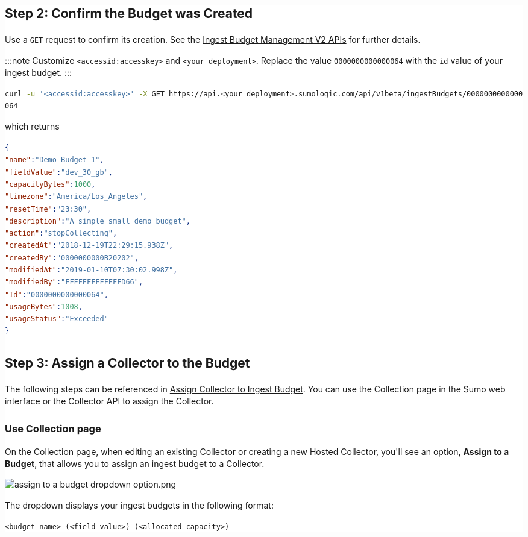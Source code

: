 ## Step 2: Confirm the Budget was Created

Use a `GET` request to confirm its creation. See the [Ingest Budget Management V2 APIs](/docs/api/ingest-budget-v2) for further details.

:::note
Customize `<accessid:accesskey>` and `<your deployment>`. Replace the value `0000000000000064` with the `id` value of your ingest budget.
:::

```bash
curl -u '<accessid:accesskey>' -X GET https://api.<your deployment>.sumologic.com/api/v1beta/ingestBudgets/0000000000000064
```

which returns

```json
{
"name":"Demo Budget 1",
"fieldValue":"dev_30_gb",
"capacityBytes":1000,
"timezone":"America/Los_Angeles",
"resetTime":"23:30",
"description":"A simple small demo budget",
"action":"stopCollecting",
"createdAt":"2018-12-19T22:29:15.938Z",
"createdBy":"0000000000B20202",
"modifiedAt":"2019-01-10T07:30:02.998Z",
"modifiedBy":"FFFFFFFFFFFFFD66",
"Id":"0000000000000064",
"usageBytes":1008,
"usageStatus":"Exceeded"
}
```

## Step 3: Assign a Collector to the Budget

The following steps can be referenced in [Assign Collector to Ingest Budget](assign-collector-ingest-budget.md). You can use the Collection page in the Sumo web interface or the Collector API to assign the Collector.

### Use Collection page

On the [Collection](/docs/send-data/collection) page, when editing an existing Collector or creating a new Hosted Collector, you'll see an option, **Assign to a Budget**, that allows you to assign an ingest budget to a Collector.

![assign to a budget dropdown option.png](/img/manage/ingestion-volume/assign-budget-dropdown-option.png)

The dropdown displays your ingest budgets in the following format:

```
<budget name> (<field value>) (<allocated capacity>)
```
